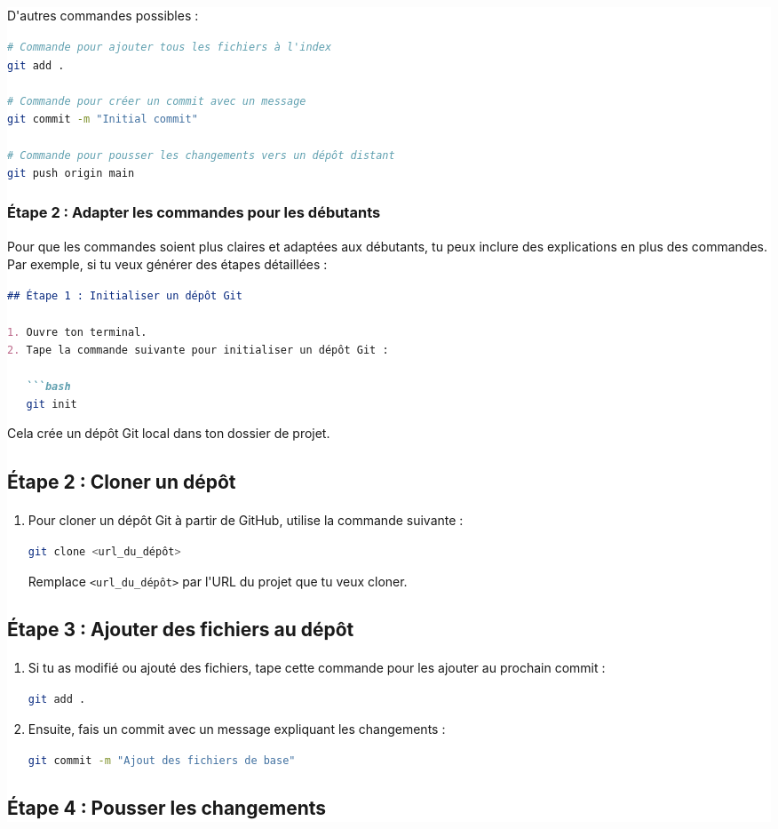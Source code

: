    D'autres commandes possibles :
   ```bash
   # Commande pour ajouter tous les fichiers à l'index
   git add .
   
   # Commande pour créer un commit avec un message
   git commit -m "Initial commit"
   
   # Commande pour pousser les changements vers un dépôt distant
   git push origin main
   ```

### Étape 2 : Adapter les commandes pour les débutants

Pour que les commandes soient plus claires et adaptées aux débutants, tu peux inclure des explications en plus des commandes. Par exemple, si tu veux générer des étapes détaillées :

```markdown
## Étape 1 : Initialiser un dépôt Git

1. Ouvre ton terminal.
2. Tape la commande suivante pour initialiser un dépôt Git :
   
   ```bash
   git init
   ```

   Cela crée un dépôt Git local dans ton dossier de projet.

## Étape 2 : Cloner un dépôt

1. Pour cloner un dépôt Git à partir de GitHub, utilise la commande suivante :
   
   ```bash
   git clone <url_du_dépôt>
   ```

   Remplace `<url_du_dépôt>` par l'URL du projet que tu veux cloner.

## Étape 3 : Ajouter des fichiers au dépôt

1. Si tu as modifié ou ajouté des fichiers, tape cette commande pour les ajouter au prochain commit :
   
   ```bash
   git add .
   ```

2. Ensuite, fais un commit avec un message expliquant les changements :
   
   ```bash
   git commit -m "Ajout des fichiers de base"
   ```

## Étape 4 : Pousser les changements
